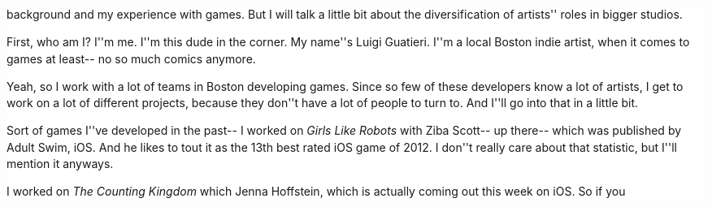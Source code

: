   <span m="138540">background</span> <span m="138970">and my</span> <span m="139150">experience</span>
  <span m="139730">with</span> <span m="139890">games.</span> <span m="141390">But</span>
  <span m="141510">I</span> <span m="141580">will</span> <span m="142540">talk</span>
  <span m="142780">a</span> <span m="142840">little</span> <span m="143050">bit</span>
  <span m="143190">about</span> <span m="143590">the</span> <span m="144300">diversification</span>
  <span m="145140">of</span> <span m="145230">artists''</span> <span m="145480">roles</span>
  <span m="145760">in</span> <span m="145930">bigger</span> <span m="146190">studios.</span></p><p><span
  m="149240">First,</span> <span m="149580">who</span> <span m="149970">am</span>
  <span m="149990">I?</span> <span m="151220">I''m</span> <span m="151310">me.</span>
  <span m="151580">I''m</span> <span m="151830">this</span> <span m="151990">dude</span>
  <span m="152300">in</span> <span m="152410">the</span> <span m="152480">corner.</span>
  <span m="153810">My</span> <span m="153910">name''s</span> <span m="154110">Luigi</span>
  <span m="154430">Guatieri.</span> <span m="154890">I''m</span> <span m="155090">a</span>
  <span m="155180">local</span> <span m="155750">Boston</span> <span m="157590">indie</span>
  <span m="158010">artist,</span> <span m="158660">when</span> <span m="158820">it</span>
  <span m="158880">comes</span> <span m="160070">to</span> <span m="160150">games</span>
  <span m="160410">at</span> <span m="160460">least--</span> <span m="161190">no</span>
  <span m="161560">so</span> <span m="161650">much</span> <span m="161860">comics</span>
  <span m="162240">anymore.</span></p><p><span m="167150">Yeah,</span> <span m="167450">so</span>
  <span m="167690">I</span> <span m="167900">work</span> <span m="168110">with</span>
  <span m="168200">a</span> <span m="168240">lot</span> <span m="168390">of</span>
  <span m="168440">teams</span> <span m="168790">in</span> <span m="168960">Boston</span>
  <span m="170030">developing</span> <span m="170690">games.</span> <span m="171590">Since</span>
  <span m="172640">so</span> <span m="172840">few</span> <span m="173050">of</span>
  <span m="173100">these</span> <span m="173270">developers</span> <span m="173760">know</span>
  <span m="173900">a</span> <span m="174100">lot</span> <span m="174270">of</span>
  <span m="174320">artists,</span> <span m="174950">I</span> <span m="175050">get</span>
  <span m="175190">to</span> <span m="175280">work</span> <span m="175470">on</span>
  <span m="175550">a</span> <span m="175600">lot</span> <span m="175820">of</span>
  <span m="175880">different</span> <span m="176140">projects,</span> <span m="176950">because</span>
  <span m="177460">they</span> <span m="177560">don''t</span> <span m="177720">have</span>
  <span m="177860">a</span> <span m="177900">lot</span> <span m="178040">of</span>
  <span m="178090">people</span> <span m="178290">to</span> <span m="178380">turn</span>
  <span m="178610">to.</span> <span m="179460">And</span> <span m="179550">I''ll</span>
  <span m="179660">go</span> <span m="179830">into</span> <span m="179980">that</span>
  <span m="180240">in a</span> <span m="180300">little</span> <span m="180480">bit.</span></p><p><span
  m="181110">Sort</span> <span m="181290">of</span> <span m="181330">games</span>
  <span m="181570">I''ve</span> <span m="181650">developed</span> <span m="182220">in</span>
  <span m="182860">the</span> <span m="182970">past--</span> <span m="183440">I</span>
  <span m="183550">worked</span> <span m="183750">on</span> <span m="183920"><i>Girls</i></span>
  <span m="184120"><i>Like</i></span> <span m="184160"><i>Robots</i></span> <span
  m="184670">with</span> <span m="184850">Ziba</span> <span m="185360">Scott--</span>
  <span m="185710">up</span> <span m="185860">there--</span> <span m="187140">which</span>
  <span m="187330">was</span> <span m="187530">published</span> <span m="187700">by</span>
  <span m="187920">Adult</span> <span m="188210">Swim,</span> <span m="188640">iOS.</span>
  <span m="189070">And</span> <span m="189150">he</span> <span m="189300">likes</span>
  <span m="189500">to</span> <span m="189600">tout it</span> <span m="189920">as</span>
  <span m="190060">the</span> <span m="190180">13th</span> <span m="190660">best</span>
  <span m="191090">rated</span> <span m="191890">iOS</span> <span m="192320">game</span>
  <span m="192600">of</span> <span m="192730">2012.</span> <span m="193890">I</span>
  <span m="194040">don''t</span> <span m="194330">really</span> <span m="194540">care</span>
  <span m="194750">about</span> <span m="194920">that</span> <span m="195020">statistic,</span>
  <span m="195985">but</span> <span m="196330">I''ll</span> <span m="196440">mention
  it</span> <span m="196710">anyways.</span></p><p><span m="198200">I</span> <span
  m="198290">worked</span> <span m="198470">on</span> <span m="198640"><i>The</i></span>
  <span m="198710"><i>Counting</i></span> <span m="198940"><i>Kingdom</i></span> <span
  m="199340">which</span> <span m="199430">Jenna</span> <span m="199670">Hoffstein,</span>
  <span m="200280">which</span> <span m="201160">is</span> <span m="201280">actually</span>
  <span m="201480">coming</span> <span m="201760">out</span> <span m="202040">this</span>
  <span m="202320">week</span> <span m="202580">on</span> <span m="202750">iOS.</span>
  <span m="203360">So</span> <span m="203920">if</span> <span m="204040">you</span>